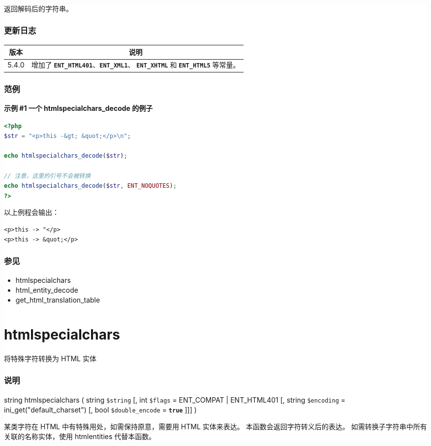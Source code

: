 返回解码后的字符串。

### 更新日志

| 版本  | 说明                                                                                   |
|-------|----------------------------------------------------------------------------------------|
| 5.4.0 | 增加了 **`ENT_HTML401`**、**`ENT_XML1`**、 **`ENT_XHTML`** 和 **`ENT_HTML5`** 等常量。 |

### 范例

**示例 \#1 一个 <span class="function">htmlspecialchars\_decode</span>
的例子**

``` php
<?php
$str = "<p>this -&gt; &quot;</p>\n";

echo htmlspecialchars_decode($str);

// 注意，这里的引号不会被转换
echo htmlspecialchars_decode($str, ENT_NOQUOTES);
?>
```

以上例程会输出：

    <p>this -> "</p>
    <p>this -> &quot;</p>

### 参见

-   <span class="function">htmlspecialchars</span>
-   <span class="function">html\_entity\_decode</span>
-   <span class="function">get\_html\_translation\_table</span>

htmlspecialchars
================

将特殊字符转换为 HTML 实体

### 说明

<span class="type">string</span> <span
class="methodname">htmlspecialchars</span> ( <span
class="methodparam"><span class="type">string</span> `$string`</span>
\[, <span class="methodparam"><span class="type">int</span>
`$flags`<span class="initializer"> = ENT\_COMPAT \|
ENT\_HTML401</span></span> \[, <span class="methodparam"><span
class="type">string</span> `$encoding`<span class="initializer"> =
ini\_get("default\_charset")</span></span> \[, <span
class="methodparam"><span class="type">bool</span> `$double_encode`<span
class="initializer"> = **`true`**</span></span> \]\]\] )

某类字符在 HTML 中有特殊用处，如需保持原意，需要用 HTML 实体来表达。
本函数会返回字符转义后的表达。
如需转换子字符串中所有关联的名称实体，使用 <span
class="function">htmlentities</span> 代替本函数。
